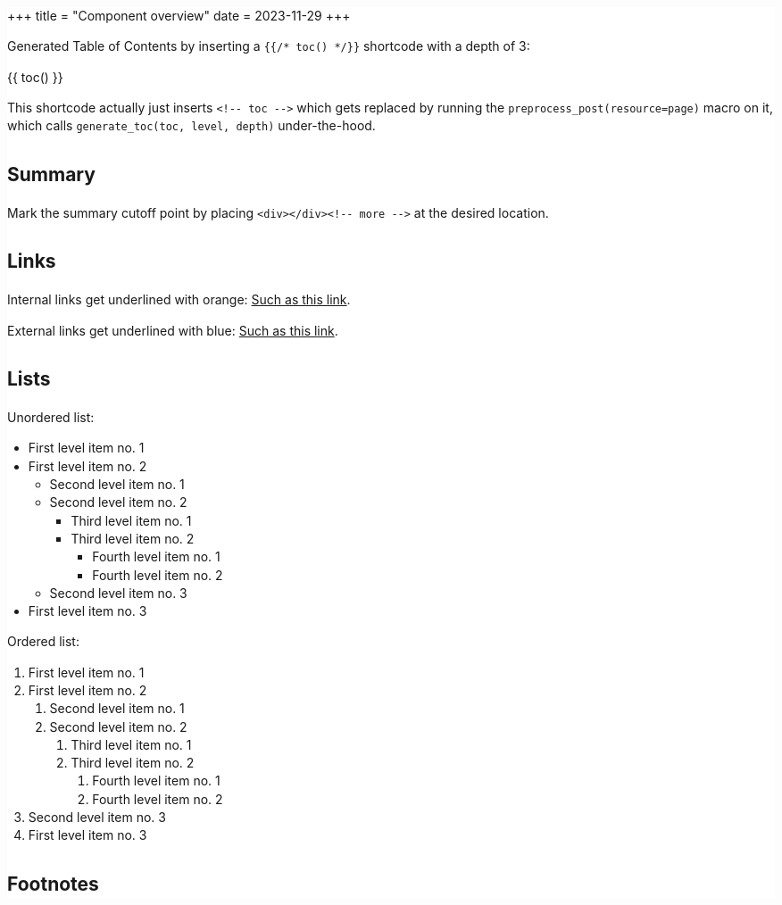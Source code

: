 +++
title = "Component overview"
date = 2023-11-29
+++

Generated Table of Contents by inserting a `{{/* toc() */}}` shortcode with a depth of 3:

{{ toc() }}

This shortcode actually just inserts `<!-- toc -->` which gets replaced by running the `preprocess_post(resource=page)` macro on it, which calls `generate_toc(toc, level, depth)` under-the-hood.

## Summary

Mark the summary cutoff point by placing `<div></div><!-- more -->` at the desired location.

<div></div>

## Links

Internal links get underlined with orange: [Such as this link](/).

External links get underlined with blue: [Such as this link](https://www.google.com).

## Lists

Unordered list:

- First level item no. 1
- First level item no. 2
  - Second level item no. 1
  - Second level item no. 2
    - Third level item no. 1
    - Third level item no. 2
      - Fourth level item no. 1
      - Fourth level item no. 2
  - Second level item no. 3
- First level item no. 3

Ordered list:

1. First level item no. 1
2. First level item no. 2
   1. Second level item no. 1
   2. Second level item no. 2
      1. Third level item no. 1
      2. Third level item no. 2
         1. Fourth level item no. 1
         2. Fourth level item no. 2
  3. Second level item no. 3
3. First level item no. 3

## Footnotes
